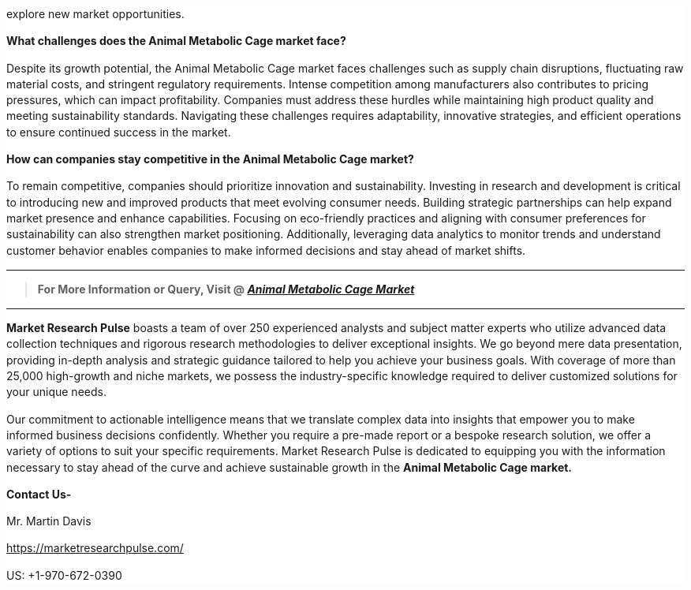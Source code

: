 explore new market opportunities.</p><p><strong>What challenges does the Animal Metabolic Cage market face?</strong></p><p>Despite its growth potential, the Animal Metabolic Cage market faces challenges such as supply chain disruptions, fluctuating raw material costs, and stringent regulatory requirements. Intense competition among manufacturers also contributes to pricing pressures, which can impact profitability. Companies must address these hurdles while maintaining high product quality and meeting sustainability standards. Navigating these challenges requires adaptability, innovative strategies, and efficient operations to ensure continued success in the market.</p><p><strong>How can companies stay competitive in the Animal Metabolic Cage market?</strong></p><p>To remain competitive, companies should prioritize innovation and sustainability. Investing in research and development is critical to introducing new and improved products that meet evolving consumer needs. Building strategic partnerships can help expand market presence and enhance capabilities. Focusing on eco-friendly practices and aligning with consumer preferences for sustainability can also strengthen market positioning. Additionally, leveraging data analytics to monitor trends and understand customer behavior enables companies to make informed decisions and stay ahead of market shifts.</p><hr /><blockquote><p><strong>For More Information or Query, Visit @&nbsp;<em><a href="https://marketresearchpulse.com/report/79958/animal-metabolic-cage-market?utm_source=Linkedin&utm_medium=0111">Animal Metabolic Cage Market</a></em></strong></p></blockquote><hr /><p><strong>Market Research Pulse</strong> boasts a team of over 250 experienced analysts and subject matter experts who utilize advanced data collection techniques and rigorous research methodologies to deliver exceptional insights. We go beyond mere data presentation, providing in-depth analysis and strategic guidance tailored to help you achieve your business goals. With coverage of more than 25,000 high-growth and niche markets, we possess the industry-specific knowledge required to deliver customized solutions for your unique needs.</p><p>Our commitment to actionable intelligence means that we translate complex data into insights that empower you to make informed business decisions confidently. Whether you require a pre-made report or a bespoke research solution, we offer a variety of options to suit your specific requirements. Market Research Pulse is dedicated to equipping you with the information necessary to stay ahead of the curve and achieve sustainable growth in the <strong>Animal Metabolic Cage market.</strong></p><p><strong>Contact Us-</strong></p><p>Mr. Martin Davis</p><p>https://marketresearchpulse.com/</p><p>US: +1-970-672-0390</p>
